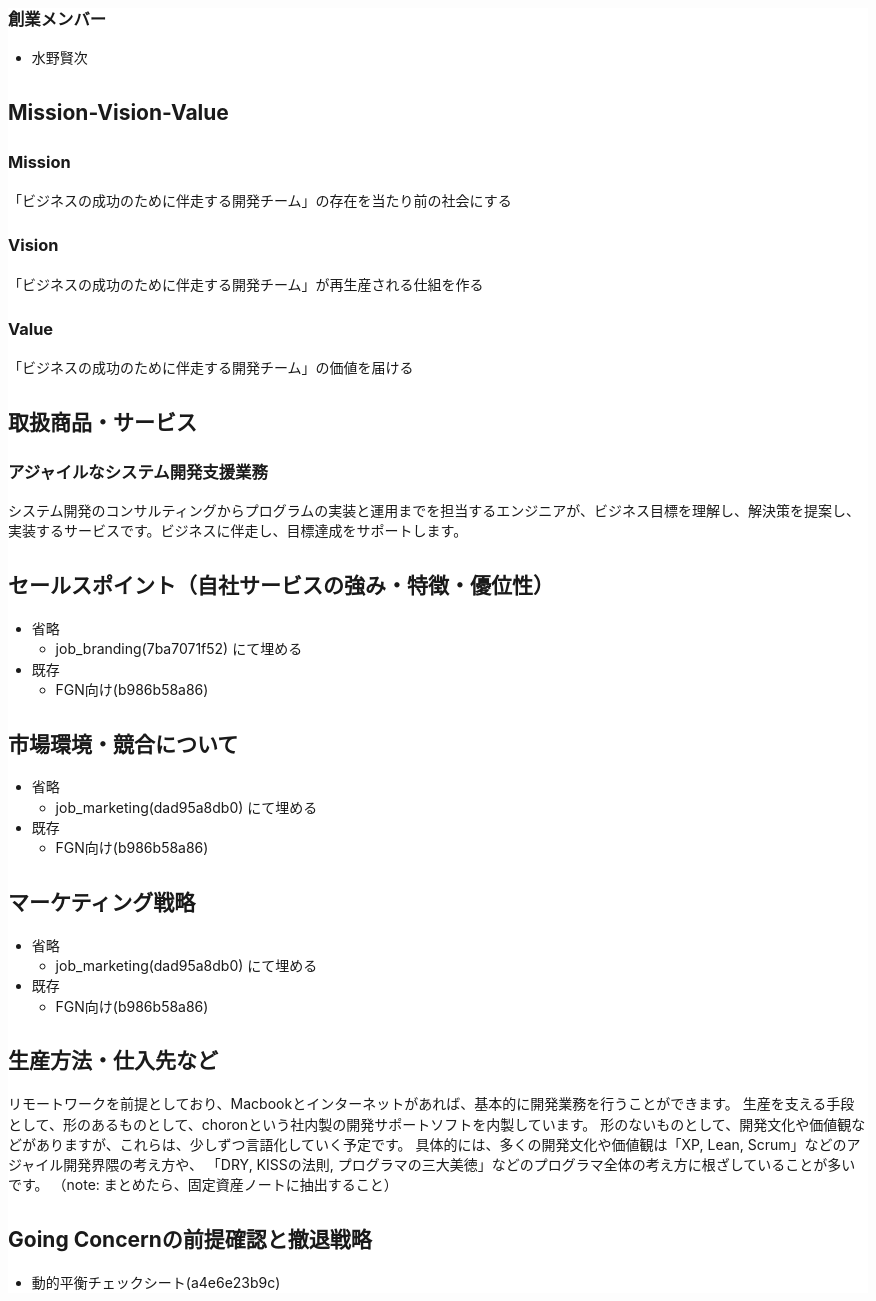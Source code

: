 ### 創業メンバー
- 水野賢次

## Mission-Vision-Value
### Mission
「ビジネスの成功のために伴走する開発チーム」の存在を当たり前の社会にする
### Vision
「ビジネスの成功のために伴走する開発チーム」が再生産される仕組を作る
### Value
「ビジネスの成功のために伴走する開発チーム」の価値を届ける

## 取扱商品・サービス
### アジャイルなシステム開発支援業務
システム開発のコンサルティングからプログラムの実装と運用までを担当するエンジニアが、ビジネス目標を理解し、解決策を提案し、実装するサービスです。ビジネスに伴走し、目標達成をサポートします。

## セールスポイント（自社サービスの強み・特徴・優位性）
- 省略
  - job_branding(7ba7071f52) にて埋める
- 既存
  - FGN向け(b986b58a86)

## 市場環境・競合について
- 省略
  - job_marketing(dad95a8db0) にて埋める
- 既存
  - FGN向け(b986b58a86)

## マーケティング戦略
- 省略
  - job_marketing(dad95a8db0) にて埋める
- 既存
  - FGN向け(b986b58a86)

## 生産方法・仕入先など
リモートワークを前提としており、Macbookとインターネットがあれば、基本的に開発業務を行うことができます。
生産を支える手段として、形のあるものとして、choronという社内製の開発サポートソフトを内製しています。
形のないものとして、開発文化や価値観などがありますが、これらは、少しずつ言語化していく予定です。
具体的には、多くの開発文化や価値観は「XP, Lean, Scrum」などのアジャイル開発界隈の考え方や、
「DRY, KISSの法則, プログラマの三大美徳」などのプログラマ全体の考え方に根ざしていることが多いです。
（note: まとめたら、固定資産ノートに抽出すること）

## Going Concernの前提確認と撤退戦略
- 動的平衡チェックシート(a4e6e23b9c)
